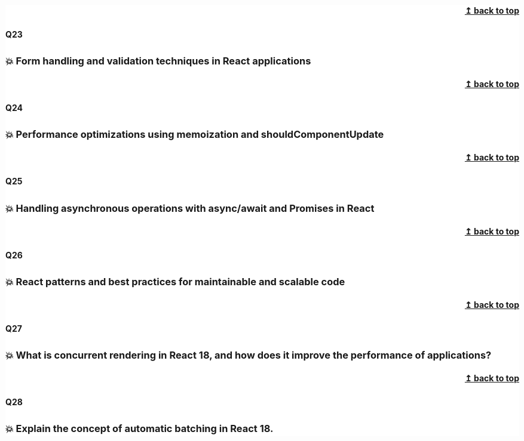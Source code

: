 
<div align="right">
    <b><a href="#">↥ back to top</a></b>
</div>

#### Q23
### 💥 Form handling and validation techniques in React applications


<div align="right">
    <b><a href="#">↥ back to top</a></b>
</div>

#### Q24
### 💥 Performance optimizations using memoization and shouldComponentUpdate


<div align="right">
    <b><a href="#">↥ back to top</a></b>
</div>

#### Q25
### 💥 Handling asynchronous operations with async/await and Promises in React


<div align="right">
    <b><a href="#">↥ back to top</a></b>
</div>

#### Q26
### 💥 React patterns and best practices for maintainable and scalable code


<div align="right">
    <b><a href="#">↥ back to top</a></b>
</div>

#### Q27
### 💥 What is concurrent rendering in React 18, and how does it improve the performance of applications?


<div align="right">
    <b><a href="#">↥ back to top</a></b>
</div>

#### Q28
### 💥 Explain the concept of automatic batching in React 18.
